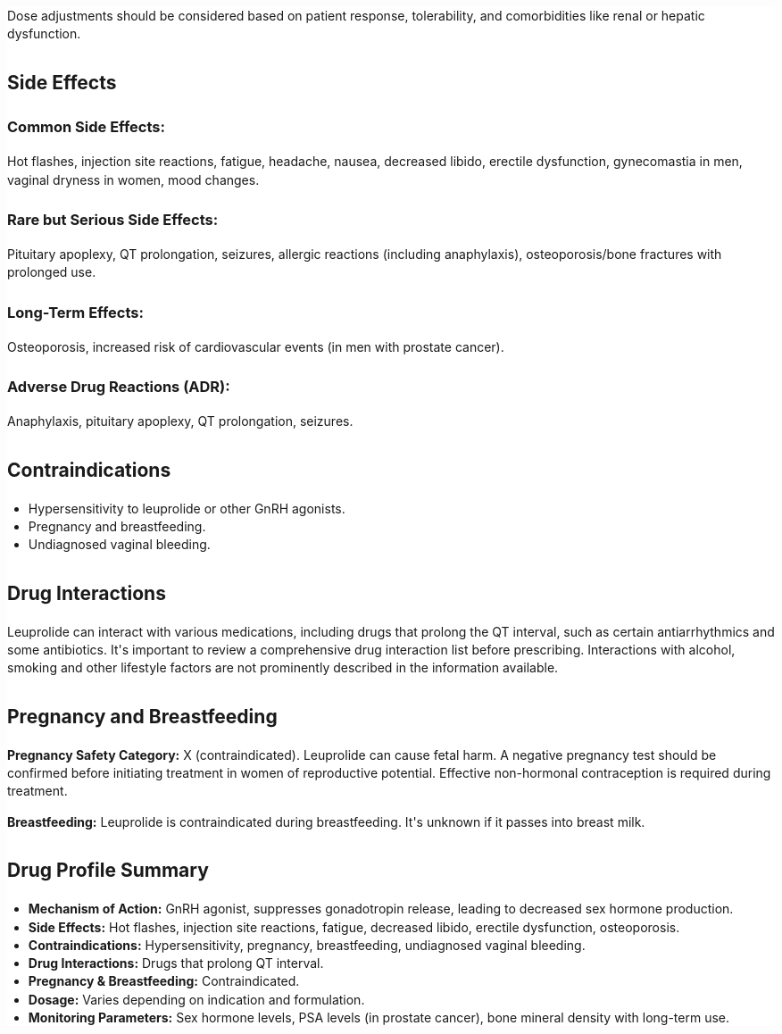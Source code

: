 Dose adjustments should be considered based on patient response, tolerability, and comorbidities like renal or hepatic dysfunction.

## **Side Effects**

### **Common Side Effects:**

Hot flashes, injection site reactions, fatigue, headache, nausea, decreased libido, erectile dysfunction, gynecomastia in men, vaginal dryness in women, mood changes.

### **Rare but Serious Side Effects:**

Pituitary apoplexy, QT prolongation, seizures, allergic reactions (including anaphylaxis), osteoporosis/bone fractures with prolonged use.

### **Long-Term Effects:**

Osteoporosis, increased risk of cardiovascular events (in men with prostate cancer).

### **Adverse Drug Reactions (ADR):**

Anaphylaxis, pituitary apoplexy, QT prolongation, seizures.


## **Contraindications**

*   Hypersensitivity to leuprolide or other GnRH agonists.
*   Pregnancy and breastfeeding.
*   Undiagnosed vaginal bleeding.

## **Drug Interactions**

Leuprolide can interact with various medications, including drugs that prolong the QT interval, such as certain antiarrhythmics and some antibiotics.  It's important to review a comprehensive drug interaction list before prescribing. Interactions with alcohol, smoking and other lifestyle factors are not prominently described in the information available.


## **Pregnancy and Breastfeeding**

**Pregnancy Safety Category:** X (contraindicated). Leuprolide can cause fetal harm.  A negative pregnancy test should be confirmed before initiating treatment in women of reproductive potential. Effective non-hormonal contraception is required during treatment.

**Breastfeeding:**  Leuprolide is contraindicated during breastfeeding.  It's unknown if it passes into breast milk.


## **Drug Profile Summary**

*   **Mechanism of Action:** GnRH agonist, suppresses gonadotropin release, leading to decreased sex hormone production.
*   **Side Effects:** Hot flashes, injection site reactions, fatigue, decreased libido, erectile dysfunction, osteoporosis.
*   **Contraindications:** Hypersensitivity, pregnancy, breastfeeding, undiagnosed vaginal bleeding.
*   **Drug Interactions:** Drugs that prolong QT interval.
*   **Pregnancy & Breastfeeding:** Contraindicated.
*   **Dosage:** Varies depending on indication and formulation.
*   **Monitoring Parameters:**  Sex hormone levels, PSA levels (in prostate cancer), bone mineral density with long-term use.
